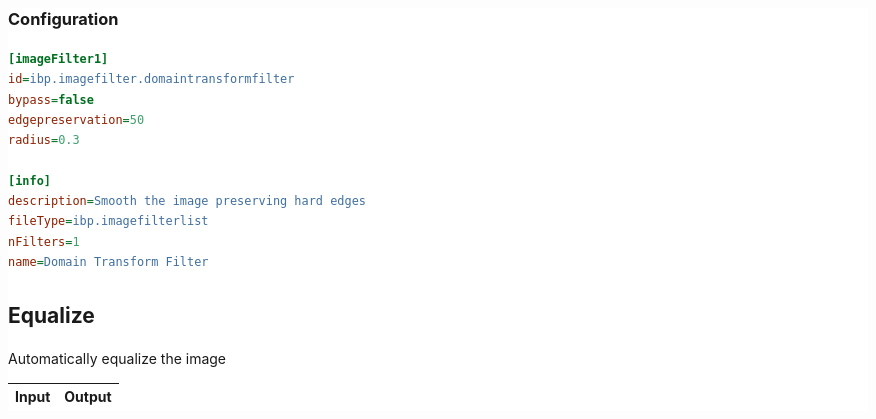 
### Configuration

```ini
[imageFilter1]
id=ibp.imagefilter.domaintransformfilter
bypass=false
edgepreservation=50
radius=0.3

[info]
description=Smooth the image preserving hard edges
fileType=ibp.imagefilterlist
nFilters=1
name=Domain Transform Filter

```

## Equalize

Automatically equalize the image

| Input | Output |
|--------|--------|